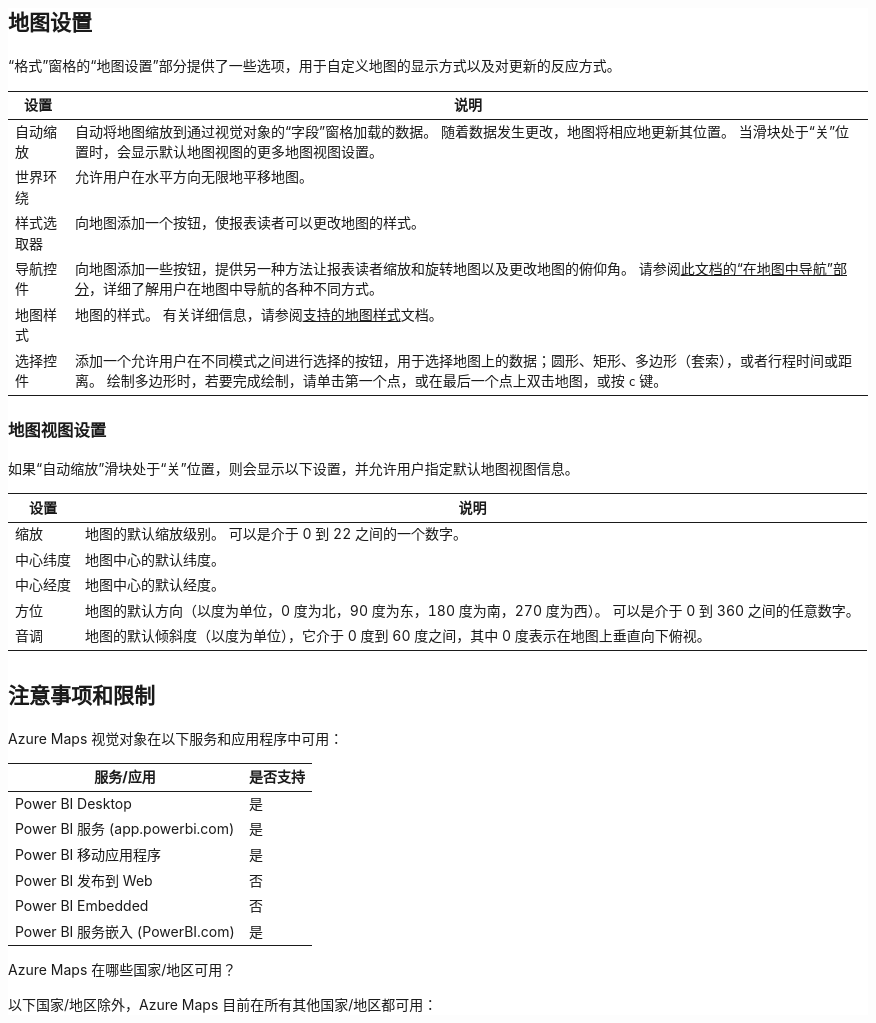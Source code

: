 ## <a name="map-settings"></a>地图设置

“格式”窗格的“地图设置”部分提供了一些选项，用于自定义地图的显示方式以及对更新的反应方式。

| 设置             | 说明  |
|---------------------|--------------|
| 自动缩放           | 自动将地图缩放到通过视觉对象的“字段”窗格加载的数据。 随着数据发生更改，地图将相应地更新其位置。 当滑块处于“关”位置时，会显示默认地图视图的更多地图视图设置。 |
| 世界环绕          | 允许用户在水平方向无限地平移地图。 |
| 样式选取器        | 向地图添加一个按钮，使报表读者可以更改地图的样式。 |
| 导航控件 | 向地图添加一些按钮，提供另一种方法让报表读者缩放和旋转地图以及更改地图的俯仰角。 请参阅[此文档的“在地图中导航”部分](map-accessibility.md#navigating-the-map)，详细了解用户在地图中导航的各种不同方式。 |
| 地图样式           | 地图的样式。 有关详细信息，请参阅[支持的地图样式](supported-map-styles.md)文档。 |
| 选择控件   | 添加一个允许用户在不同模式之间进行选择的按钮，用于选择地图上的数据；圆形、矩形、多边形（套索），或者行程时间或距离。 绘制多边形时，若要完成绘制，请单击第一个点，或在最后一个点上双击地图，或按 `c` 键。 |

### <a name="map-view-settings"></a>地图视图设置

如果“自动缩放”滑块处于“关”位置，则会显示以下设置，并允许用户指定默认地图视图信息。 

| 设置          | 说明   |
|------------------|---------------|
| 缩放             | 地图的默认缩放级别。 可以是介于 0 到 22 之间的一个数字。 |
| 中心纬度  | 地图中心的默认纬度。 |
| 中心经度 | 地图中心的默认经度。 |
| 方位          | 地图的默认方向（以度为单位，0 度为北，90 度为东，180 度为南，270 度为西）。 可以是介于 0 到 360 之间的任意数字。 |
| 音调            | 地图的默认倾斜度（以度为单位），它介于 0 度到 60 度之间，其中 0 度表示在地图上垂直向下俯视。 |

## <a name="considerations-and-limitations"></a>注意事项和限制

Azure Maps 视觉对象在以下服务和应用程序中可用：

| 服务/应用                              | 是否支持 |
|------------------------------------------|--------------|
| Power BI Desktop                         | 是          |
| Power BI 服务 (app.powerbi.com)       | 是          |
| Power BI 移动应用程序             | 是          |
| Power BI 发布到 Web                  | 否           |
| Power BI Embedded                        | 否           |
| Power BI 服务嵌入 (PowerBI.com) | 是          |

Azure Maps 在哪些国家/地区可用？

以下国家/地区除外，Azure Maps 目前在所有其他国家/地区都可用：
